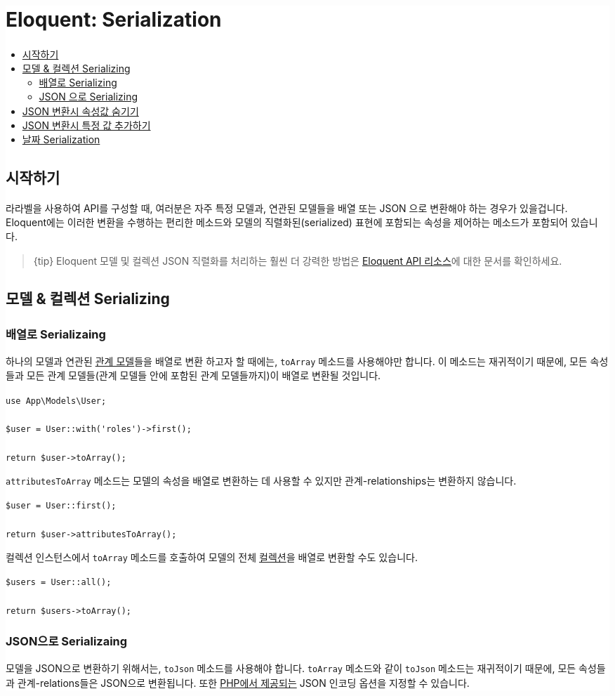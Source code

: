 # Eloquent: Serialization

- [시작하기](#introduction)
- [모델 & 컬렉션 Serializing](#serializing-models-and-collections)
    - [배열로 Serializing](#serializing-to-arrays)
    - [JSON 으로 Serializing](#serializing-to-json)
- [JSON 변환시 속성값 숨기기](#hiding-attributes-from-json)
- [JSON 변환시 특정 값 추가하기](#appending-values-to-json)
- [날짜 Serialization](#date-serialization)

<a name="introduction"></a>
## 시작하기

라라벨을 사용하여 API를 구성할 때, 여러분은 자주 특정 모델과, 연관된 모델들을 배열 또는 JSON 으로 변환해야 하는 경우가 있을겁니다. Eloquent에는 이러한 변환을 수행하는 편리한 메소드와 모델의 직렬화된(serialized) 표현에 포함되는 속성을 제어하는 메소드가 포함되어 있습니다.

> {tip} Eloquent 모델 및 컬렉션 JSON 직렬화를 처리하는 훨씬 더 강력한 방법은 [Eloquent API 리소스](/docs/{{version}}/eloquent-resources)에 대한 문서를 확인하세요.

<a name="serializing-models-and-collections"></a>
## 모델 & 컬렉션 Serializing

<a name="serializing-to-arrays"></a>
### 배열로 Serializaing

하나의 모델과 연관된 [관계 모델](/docs/{{version}}/eloquent-relationships)들을 배열로 변환 하고자 할 때에는, `toArray` 메소드를 사용해야만 합니다. 이 메소드는 재귀적이기 때문에, 모든 속성들과 모든 관계 모델들(관계 모델들 안에 포함된 관계 모델들까지)이 배열로 변환될 것입니다.

    use App\Models\User;

    $user = User::with('roles')->first();

    return $user->toArray();

`attributesToArray` 메소드는 모델의 속성을 배열로 변환하는 데 사용할 수 있지만 관계-relationships는 변환하지 않습니다.

    $user = User::first();

    return $user->attributesToArray();

컬렉션 인스턴스에서 `toArray` 메소드를 호출하여 모델의 전체 [컬렉션](/docs/{{version}}/eloquent-collections)을 배열로 변환할 수도 있습니다.

    $users = User::all();

    return $users->toArray();

<a name="serializing-to-json"></a>
### JSON으로 Serializaing

모델을 JSON으로 변환하기 위해서는, `toJson` 메소드를 사용해야 합니다. `toArray` 메소드와 같이 `toJson` 메소드는 재귀적이기 때문에, 모든 속성들과 관계-relations들은 JSON으로 변환됩니다. 또한 [PHP에서 제공되는](https://secure.php.net/manual/en/function.json-encode.php) JSON 인코딩 옵션을 지정할 수 있습니다.
